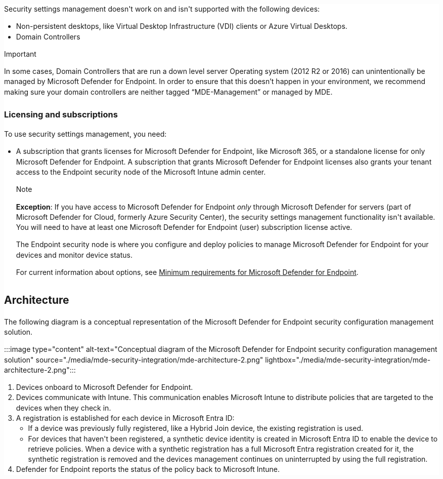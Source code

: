 Security settings management doesn't work on and isn't supported with the following devices:

- Non-persistent desktops, like Virtual Desktop Infrastructure (VDI) clients or Azure Virtual Desktops.
- Domain Controllers

> [!IMPORTANT]
>
> In some cases, Domain Controllers that are run a down level server Operating system (2012 R2 or 2016) can unintentionally be managed by Microsoft Defender for Endpoint. In order to ensure that this doesn’t happen in your environment, we recommend making sure your domain controllers are neither tagged “MDE-Management” or managed by MDE.

### Licensing and subscriptions

To use security settings management, you need:

- A subscription that grants licenses for Microsoft Defender for Endpoint, like Microsoft 365, or a standalone license for only Microsoft Defender for Endpoint. A subscription that grants Microsoft Defender for Endpoint licenses also grants your tenant access to the Endpoint security node of the Microsoft Intune admin center.

  > [!NOTE]
  >
  > **Exception**: If you have access to Microsoft Defender for Endpoint *only* through Microsoft Defender for servers (part of Microsoft Defender for Cloud, formerly Azure Security Center), the security settings management functionality isn't available. You will need to have at least one Microsoft Defender for Endpoint (user) subscription license active.

  The Endpoint security node is where you configure and deploy policies to manage Microsoft Defender for Endpoint for your devices and monitor device status.

  For current information about options, see [Minimum requirements for Microsoft Defender for Endpoint](/microsoft-365/security/defender-endpoint/minimum-requirements?view=o365-worldwide&preserve-view=true).

## Architecture

The following diagram is a conceptual representation of the Microsoft Defender for Endpoint security configuration management solution.

:::image type="content" alt-text="Conceptual diagram of the Microsoft Defender for Endpoint security configuration management solution" source="./media/mde-security-integration/mde-architecture-2.png" lightbox="./media/mde-security-integration/mde-architecture-2.png":::

1. Devices onboard to Microsoft Defender for Endpoint.
2. Devices communicate with Intune. This communication enables Microsoft Intune to distribute policies that are targeted to the devices when they check in.
3. A registration is established for each device in Microsoft Entra ID:
   - If a device was previously fully registered, like a Hybrid Join device, the existing registration is used.
   - For devices that haven't been registered, a synthetic device identity is created in Microsoft Entra ID to enable the device to retrieve policies. When a device with a synthetic registration has a full Microsoft Entra registration created for it, the synthetic registration is removed and the devices management continues on uninterrupted by using the full registration.
4. Defender for Endpoint reports the status of the policy back to Microsoft Intune.
